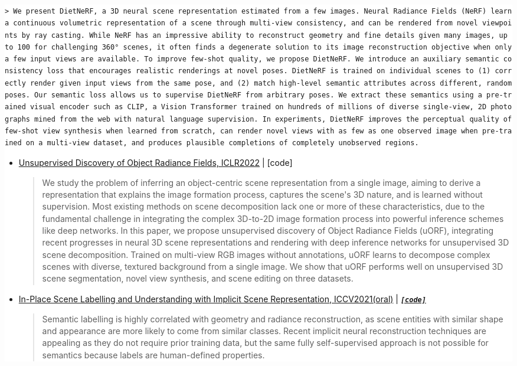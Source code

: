     > We present DietNeRF, a 3D neural scene representation estimated from a few images. Neural Radiance Fields (NeRF) learn a continuous volumetric representation of a scene through multi-view consistency, and can be rendered from novel viewpoints by ray casting. While NeRF has an impressive ability to reconstruct geometry and fine details given many images, up to 100 for challenging 360° scenes, it often finds a degenerate solution to its image reconstruction objective when only a few input views are available. To improve few-shot quality, we propose DietNeRF. We introduce an auxiliary semantic consistency loss that encourages realistic renderings at novel poses. DietNeRF is trained on individual scenes to (1) correctly render given input views from the same pose, and (2) match high-level semantic attributes across different, random poses. Our semantic loss allows us to supervise DietNeRF from arbitrary poses. We extract these semantics using a pre-trained visual encoder such as CLIP, a Vision Transformer trained on hundreds of millions of diverse single-view, 2D photographs mined from the web with natural language supervision. In experiments, DietNeRF improves the perceptual quality of few-shot view synthesis when learned from scratch, can render novel views with as few as one observed image when pre-trained on a multi-view dataset, and produces plausible completions of completely unobserved regions.
  - [Unsupervised Discovery of Object Radiance Fields, ICLR2022](https://arxiv.org/abs/2107.07905) | [code]
    > We study the problem of inferring an object-centric scene representation from a single image, aiming to derive a representation that explains the image formation process, captures the scene's 3D nature, and is learned without supervision. Most existing methods on scene decomposition lack one or more of these characteristics, due to the fundamental challenge in integrating the complex 3D-to-2D image formation process into powerful inference schemes like deep networks. In this paper, we propose unsupervised discovery of Object Radiance Fields (uORF), integrating recent progresses in neural 3D scene representations and rendering with deep inference networks for unsupervised 3D scene decomposition. Trained on multi-view RGB images without annotations, uORF learns to decompose complex scenes with diverse, textured background from a single image. We show that uORF performs well on unsupervised 3D scene segmentation, novel view synthesis, and scene editing on three datasets.
  - [In-Place Scene Labelling and Understanding with Implicit Scene Representation, ICCV2021(oral)](https://shuaifengzhi.com/Semantic-NeRF/) | [***``[code]``***](https://github.com/Harry-Zhi/semantic_nerf/)
    > Semantic labelling is highly correlated with geometry and radiance reconstruction, as scene entities with similar shape and appearance are more likely to come from similar classes. Recent implicit neural reconstruction techniques are appealing as they do not require prior training data, but the same fully self-supervised approach is not possible for semantics because labels are human-defined properties.
